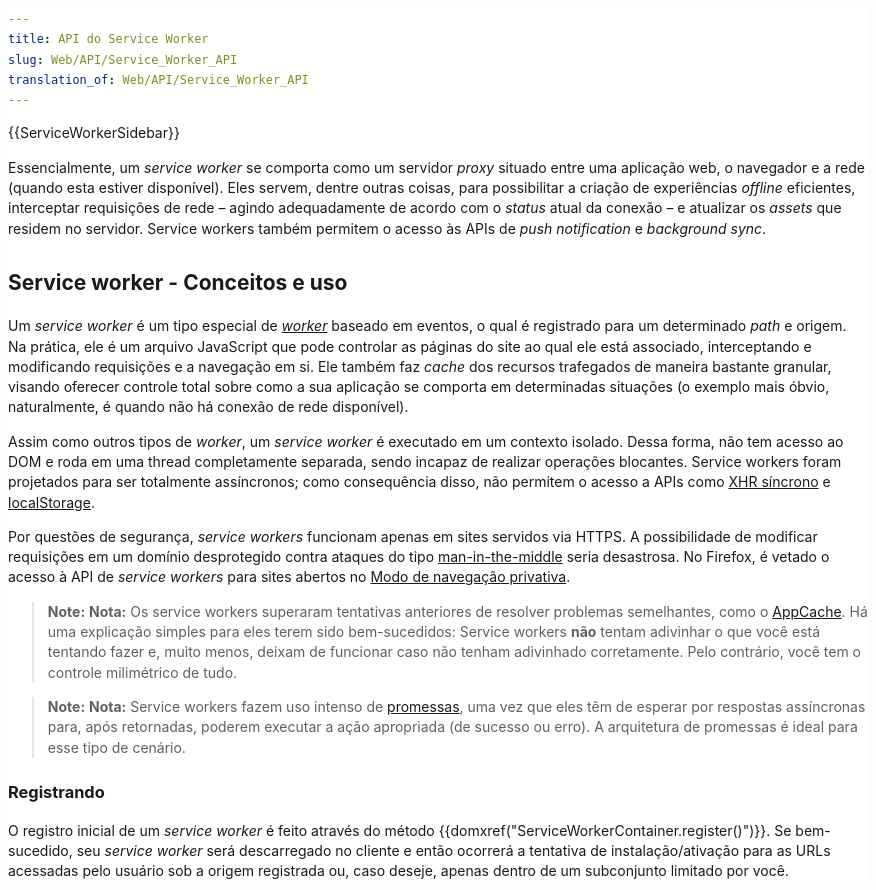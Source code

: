 ```yaml
---
title: API do Service Worker
slug: Web/API/Service_Worker_API
translation_of: Web/API/Service_Worker_API
---
```

{{ServiceWorkerSidebar}}

Essencialmente, um _service worker_ se comporta como um servidor _proxy_ situado entre uma aplicação web, o navegador e a rede (quando esta estiver disponível). Eles servem, dentre outras coisas, para possibilitar a criação de experiências _offline_ eficientes, interceptar requisições de rede – agindo adequadamente de acordo com o _status_ atual da conexão – e atualizar os _assets_ que residem no servidor. Service workers também permitem o acesso às APIs de _push notification_ e _background sync_.

## Service worker - Conceitos e uso

Um _service worker_ é um tipo especial de _[worker](/pt-BR/docs/Web/API/Worker)_ baseado em eventos, o qual é registrado para um determinado _path_ e origem. Na prática, ele é um arquivo JavaScript que pode controlar as páginas do site ao qual ele está associado, interceptando e modificando requisições e a navegação em si. Ele também faz _cache_ dos recursos trafegados de maneira bastante granular, visando oferecer controle total sobre como a sua aplicação se comporta em determinadas situações (o exemplo mais óbvio, naturalmente, é quando não há conexão de rede disponível).

Assim como outros tipos de _worker_, um _service worker_ é executado em um contexto isolado. Dessa forma, não tem acesso ao DOM e roda em uma thread completamente separada, sendo incapaz de realizar operações blocantes. Service workers foram projetados para ser totalmente assíncronos; como consequência disso, não permitem o acesso a APIs como [XHR síncrono](/pt-BR/docs/Web/API/XMLHttpRequest/Requisicoes_sincronas_e_assincronas#Synchronous_request) e [localStorage](/pt-BR/docs/Web/API/Window/Window.localStorage).

Por questões de segurança, _service workers_ funcionam apenas em sites servidos via HTTPS. A possibilidade de modificar requisições em um domínio desprotegido contra ataques do tipo [man-in-the-middle](/pt-BR/docs/Glossary/MitM) seria desastrosa. No Firefox, é vetado o acesso à API de _service workers_ para sites abertos no [Modo de navegação privativa](https://support.mozilla.org/pt-BR/kb/navegacao-privativa-use-firefox-sem-historico).

> **Note:** **Nota:** Os service workers superaram tentativas anteriores de resolver problemas semelhantes, como o [AppCache](http://alistapart.com/article/application-cache-is-a-douchebag). Há uma explicação simples para eles terem sido bem-sucedidos: Service workers **não** tentam adivinhar o que você está tentando fazer e, muito menos, deixam de funcionar caso não tenham adivinhado corretamente. Pelo contrário, você tem o controle milimétrico de tudo.

> **Note:** **Nota:** Service workers fazem uso intenso de [promessas](/pt-BR/docs/Web/JavaScript/Reference/Global_Objects/Promise), uma vez que eles têm de esperar por respostas assíncronas para, após retornadas, poderem executar a ação apropriada (de sucesso ou erro). A arquitetura de promessas é ideal para esse tipo de cenário.

### Registrando

O registro inicial de um _service worker_ é feito através do método {{domxref("ServiceWorkerContainer.register()")}}. Se bem-sucedido, seu _service worker_ será descarregado no cliente e então ocorrerá a tentativa de instalação/ativação para as URLs acessadas pelo usuário sob a origem registrada ou, caso deseje, apenas dentro de um subconjunto limitado por você.

